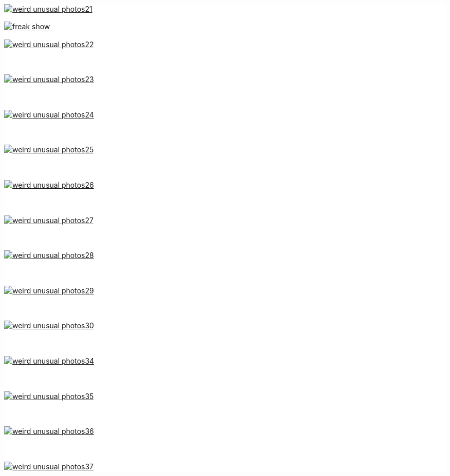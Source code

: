 [![](/uploads/2012/09/weird-unusual-photos21.jpg "weird unusual photos21")](/uploads/2012/09/weird-unusual-photos21.jpg)  
  
[![](/uploads/2012/09/freak-show.jpg "freak show")](/2012/09/strannye-i-neobychnye-foto-ili-wtf/freak-show/)  
  
[![](/uploads/2012/09/weird-unusual-photos22.jpg "weird unusual photos22")](/uploads/2012/09/weird-unusual-photos22.jpg)  
  
   
  
[![](/uploads/2012/09/weird-unusual-photos23.jpg "weird unusual photos23")](/uploads/2012/09/weird-unusual-photos23.jpg)  
  
   
  
[![](/uploads/2012/09/weird-unusual-photos24.jpg "weird unusual photos24")](/uploads/2012/09/weird-unusual-photos24.jpg)  
  
   
  
[![](/uploads/2012/09/weird-unusual-photos25.jpg "weird unusual photos25")](/uploads/2012/09/weird-unusual-photos25.jpg)  
  
   
  
[![](/uploads/2012/09/weird-unusual-photos26.jpg "weird unusual photos26")](/uploads/2012/09/weird-unusual-photos26.jpg)  
  
   
  
[![](/uploads/2012/09/weird-unusual-photos27.jpg "weird unusual photos27")](/uploads/2012/09/weird-unusual-photos27.jpg)  
  
   
  
[![](/uploads/2012/09/weird-unusual-photos28.jpg "weird unusual photos28")](/uploads/2012/09/weird-unusual-photos28.jpg)  
  
   
  
[![](/uploads/2012/09/weird-unusual-photos29.jpg "weird unusual photos29")](/uploads/2012/09/weird-unusual-photos29.jpg)  
  
   
  
[![](/uploads/2012/09/weird-unusual-photos30.jpg "weird unusual photos30")](/uploads/2012/09/weird-unusual-photos30.jpg)  
  
   
  
[![](/uploads/2012/09/weird-unusual-photos34.jpg "weird unusual photos34")](/uploads/2012/09/weird-unusual-photos34.jpg)  
  
   
  
[![](/uploads/2012/09/weird-unusual-photos35.jpg "weird unusual photos35")](/uploads/2012/09/weird-unusual-photos35.jpg)  
  
   
  
[![](/uploads/2012/09/weird-unusual-photos36.jpg "weird unusual photos36")](/uploads/2012/09/weird-unusual-photos36.jpg)  
  
   
  
[![](/uploads/2012/09/weird-unusual-photos37.jpg "weird unusual photos37")](/uploads/2012/09/weird-unusual-photos37.jpg)  
  